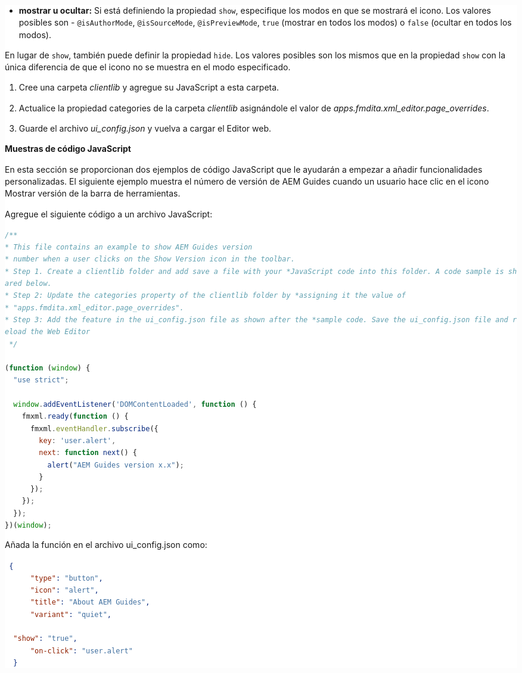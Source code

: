   - **mostrar u ocultar:** Si está definiendo la propiedad `show`, especifique los modos en que se mostrará el icono. Los valores posibles son - `@isAuthorMode`, `@isSourceMode`, `@isPreviewMode`, `true` \(mostrar en todos los modos\) o `false` \(ocultar en todos los modos\).

   En lugar de `show`, también puede definir la propiedad `hide`. Los valores posibles son los mismos que en la propiedad `show` con la única diferencia de que el icono no se muestra en el modo especificado.

1. Cree una carpeta *clientlib* y agregue su JavaScript a esta carpeta.

1. Actualice la propiedad categories de la carpeta *clientlib* asignándole el valor de *apps.fmdita.xml\_editor.page\_overrides*.

1. Guarde el archivo *ui\_config.json* y vuelva a cargar el Editor web.


**Muestras de código JavaScript**

En esta sección se proporcionan dos ejemplos de código JavaScript que le ayudarán a empezar a añadir funcionalidades personalizadas. El siguiente ejemplo muestra el número de versión de AEM Guides cuando un usuario hace clic en el icono Mostrar versión de la barra de herramientas.

Agregue el siguiente código a un archivo JavaScript:

```JavaScript
/**
* This file contains an example to show AEM Guides version 
* number when a user clicks on the Show Version icon in the toolbar. 
* Step 1. Create a clientlib folder and add save a file with your *JavaScript code into this folder. A code sample is shared below.
* Step 2: Update the categories property of the clientlib folder by *assigning it the value of 
* "apps.fmdita.xml_editor.page_overrides".
* Step 3: Add the feature in the ui_config.json file as shown after the *sample code. Save the ui_config.json file and reload the Web Editor
 */

(function (window) {
  "use strict";

  window.addEventListener('DOMContentLoaded', function () {
    fmxml.ready(function () {
      fmxml.eventHandler.subscribe({
        key: 'user.alert',
        next: function next() {
          alert("AEM Guides version x.x");
        }
      });
    });
  });
})(window);
```

Añada la función en el archivo ui\_config.json como:

```json
 {
      "type": "button",
      "icon": "alert",
      "title": "About AEM Guides",
      "variant": "quiet",

  "show": "true",
      "on-click": "user.alert"
  } 
```
